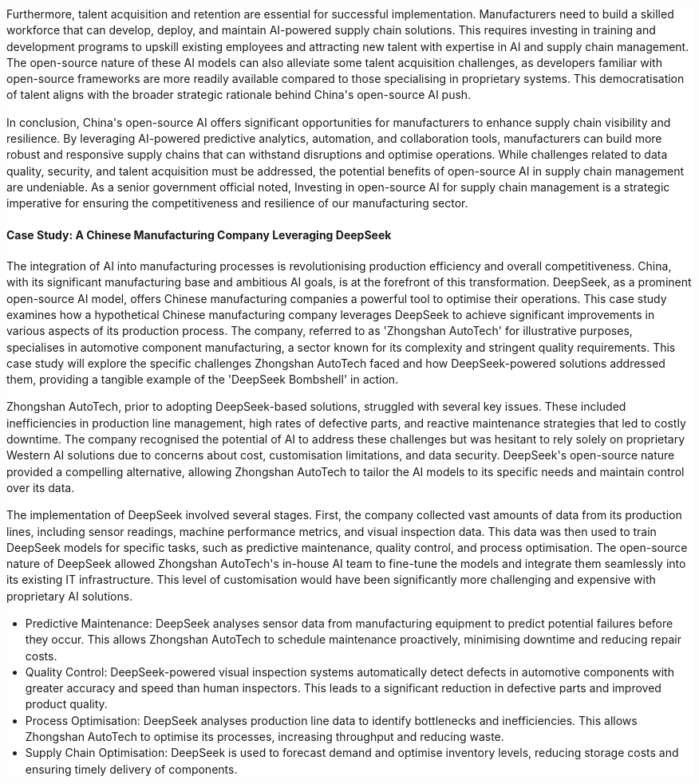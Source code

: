 Furthermore, talent acquisition and retention are essential for successful implementation. Manufacturers need to build a skilled workforce that can develop, deploy, and maintain AI-powered supply chain solutions. This requires investing in training and development programs to upskill existing employees and attracting new talent with expertise in AI and supply chain management. The open-source nature of these AI models can also alleviate some talent acquisition challenges, as developers familiar with open-source frameworks are more readily available compared to those specialising in proprietary systems. This democratisation of talent aligns with the broader strategic rationale behind China's open-source AI push.

In conclusion, China's open-source AI offers significant opportunities for manufacturers to enhance supply chain visibility and resilience. By leveraging AI-powered predictive analytics, automation, and collaboration tools, manufacturers can build more robust and responsive supply chains that can withstand disruptions and optimise operations. While challenges related to data quality, security, and talent acquisition must be addressed, the potential benefits of open-source AI in supply chain management are undeniable. As a senior government official noted, Investing in open-source AI for supply chain management is a strategic imperative for ensuring the competitiveness and resilience of our manufacturing sector.



#### <a name="case-study-a-chinese-manufacturing-company-leveraging-deepseek"></a>Case Study: A Chinese Manufacturing Company Leveraging DeepSeek

The integration of AI into manufacturing processes is revolutionising production efficiency and overall competitiveness. China, with its significant manufacturing base and ambitious AI goals, is at the forefront of this transformation. DeepSeek, as a prominent open-source AI model, offers Chinese manufacturing companies a powerful tool to optimise their operations. This case study examines how a hypothetical Chinese manufacturing company leverages DeepSeek to achieve significant improvements in various aspects of its production process. The company, referred to as 'Zhongshan AutoTech' for illustrative purposes, specialises in automotive component manufacturing, a sector known for its complexity and stringent quality requirements. This case study will explore the specific challenges Zhongshan AutoTech faced and how DeepSeek-powered solutions addressed them, providing a tangible example of the 'DeepSeek Bombshell' in action.

Zhongshan AutoTech, prior to adopting DeepSeek-based solutions, struggled with several key issues. These included inefficiencies in production line management, high rates of defective parts, and reactive maintenance strategies that led to costly downtime. The company recognised the potential of AI to address these challenges but was hesitant to rely solely on proprietary Western AI solutions due to concerns about cost, customisation limitations, and data security. DeepSeek's open-source nature provided a compelling alternative, allowing Zhongshan AutoTech to tailor the AI models to its specific needs and maintain control over its data.

The implementation of DeepSeek involved several stages. First, the company collected vast amounts of data from its production lines, including sensor readings, machine performance metrics, and visual inspection data. This data was then used to train DeepSeek models for specific tasks, such as predictive maintenance, quality control, and process optimisation. The open-source nature of DeepSeek allowed Zhongshan AutoTech's in-house AI team to fine-tune the models and integrate them seamlessly into its existing IT infrastructure. This level of customisation would have been significantly more challenging and expensive with proprietary AI solutions.

- Predictive Maintenance: DeepSeek analyses sensor data from manufacturing equipment to predict potential failures before they occur. This allows Zhongshan AutoTech to schedule maintenance proactively, minimising downtime and reducing repair costs.
- Quality Control: DeepSeek-powered visual inspection systems automatically detect defects in automotive components with greater accuracy and speed than human inspectors. This leads to a significant reduction in defective parts and improved product quality.
- Process Optimisation: DeepSeek analyses production line data to identify bottlenecks and inefficiencies. This allows Zhongshan AutoTech to optimise its processes, increasing throughput and reducing waste.
- Supply Chain Optimisation: DeepSeek is used to forecast demand and optimise inventory levels, reducing storage costs and ensuring timely delivery of components.
